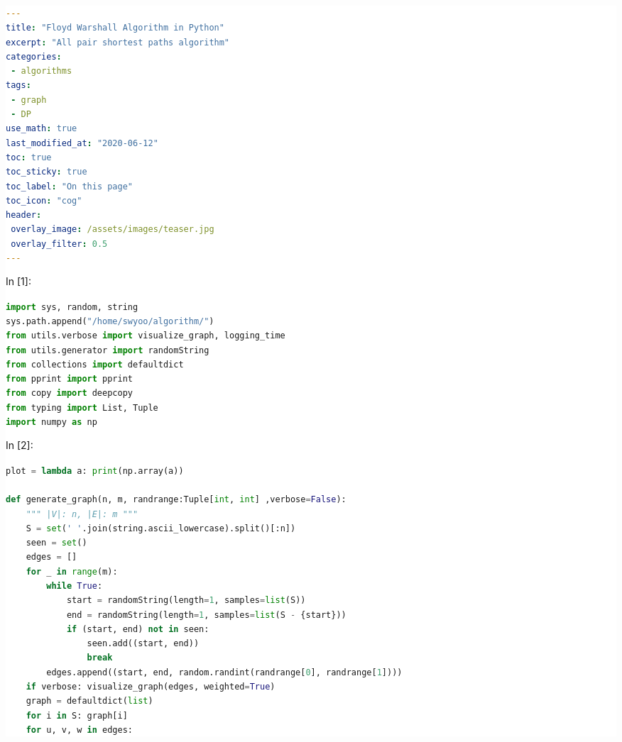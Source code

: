 ```yaml
---
title: "Floyd Warshall Algorithm in Python"
excerpt: "All pair shortest paths algorithm"
categories:
 - algorithms
tags:
 - graph
 - DP
use_math: true
last_modified_at: "2020-06-12"
toc: true
toc_sticky: true
toc_label: "On this page"
toc_icon: "cog"
header:
 overlay_image: /assets/images/teaser.jpg
 overlay_filter: 0.5
---
```


<div class="prompt input_prompt">
In&nbsp;[1]:
</div>

<div class="input_area" markdown="1">

```python
import sys, random, string
sys.path.append("/home/swyoo/algorithm/")
from utils.verbose import visualize_graph, logging_time
from utils.generator import randomString
from collections import defaultdict
from pprint import pprint
from copy import deepcopy
from typing import List, Tuple
import numpy as np
```

</div>

<div class="prompt input_prompt">
In&nbsp;[2]:
</div>

<div class="input_area" markdown="1">

```python
plot = lambda a: print(np.array(a))

def generate_graph(n, m, randrange:Tuple[int, int] ,verbose=False):
    """ |V|: n, |E|: m """
    S = set(' '.join(string.ascii_lowercase).split()[:n])
    seen = set()
    edges = []
    for _ in range(m):
        while True:
            start = randomString(length=1, samples=list(S))
            end = randomString(length=1, samples=list(S - {start}))
            if (start, end) not in seen: 
                seen.add((start, end))
                break
        edges.append((start, end, random.randint(randrange[0], randrange[1])))
    if verbose: visualize_graph(edges, weighted=True)
    graph = defaultdict(list)
    for i in S: graph[i]
    for u, v, w in edges:
```